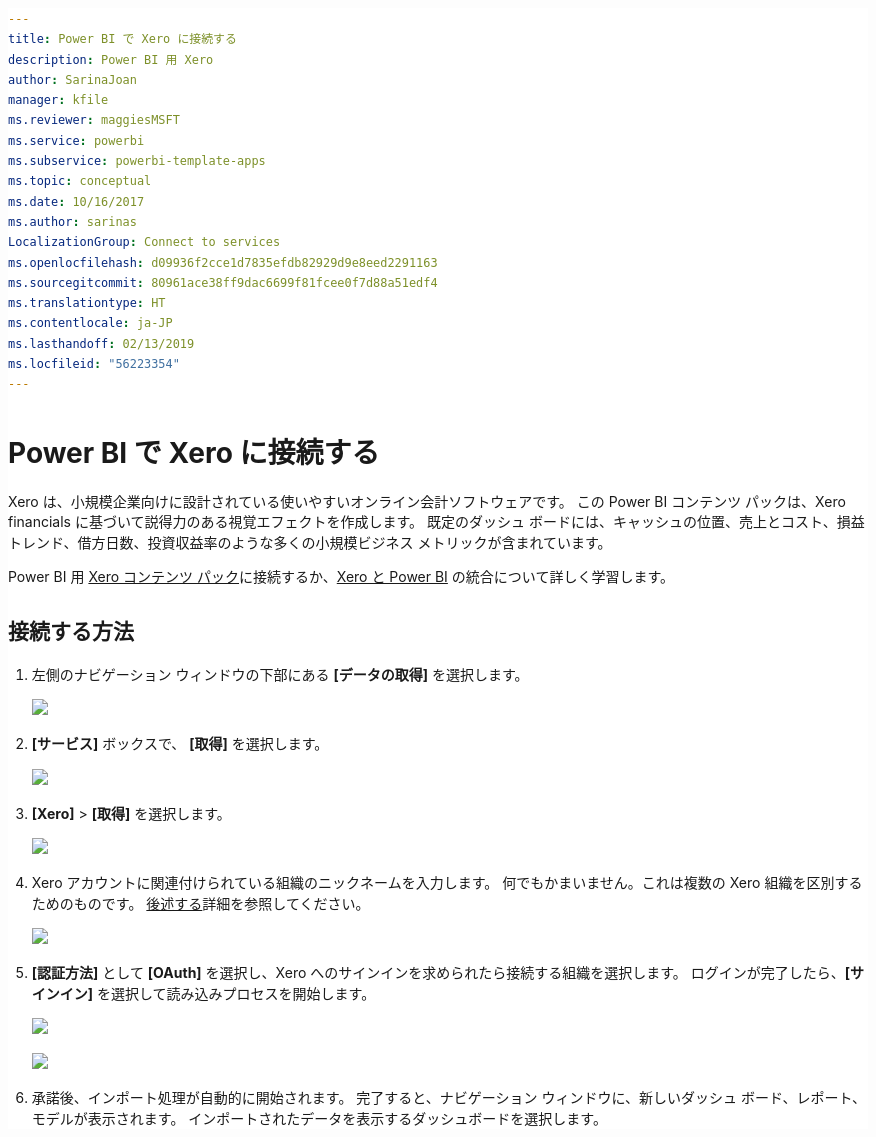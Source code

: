 ```yaml
---
title: Power BI で Xero に接続する
description: Power BI 用 Xero
author: SarinaJoan
manager: kfile
ms.reviewer: maggiesMSFT
ms.service: powerbi
ms.subservice: powerbi-template-apps
ms.topic: conceptual
ms.date: 10/16/2017
ms.author: sarinas
LocalizationGroup: Connect to services
ms.openlocfilehash: d09936f2cce1d7835efdb82929d9e8eed2291163
ms.sourcegitcommit: 80961ace38ff9dac6699f81fcee0f7d88a51edf4
ms.translationtype: HT
ms.contentlocale: ja-JP
ms.lasthandoff: 02/13/2019
ms.locfileid: "56223354"
---
```

# <a name="connect-to-xero-with-power-bi"></a>Power BI で Xero に接続する
Xero は、小規模企業向けに設計されている使いやすいオンライン会計ソフトウェアです。 この Power BI コンテンツ パックは、Xero financials に基づいて説得力のある視覚エフェクトを作成します。 既定のダッシュ ボードには、キャッシュの位置、売上とコスト、損益トレンド、借方日数、投資収益率のような多くの小規模ビジネス メトリックが含まれています。

Power BI 用 [Xero コンテンツ パック](https://app.powerbi.com/getdata/services/xero)に接続するか、[Xero と Power BI](https://help.xero.com/Power-BI) の統合について詳しく学習します。

## <a name="how-to-connect"></a>接続する方法
1. 左側のナビゲーション ウィンドウの下部にある **[データの取得]** を選択します。
   
   ![](media/service-connect-to-xero/getdata.png)
2. **[サービス]** ボックスで、 **[取得]** を選択します。
   
   ![](media/service-connect-to-xero/services.png)
3. **[Xero]** \> **[取得]** を選択します。
   
   ![](media/service-connect-to-xero/connect.png)
4. Xero アカウントに関連付けられている組織のニックネームを入力します。 何でもかまいません。これは複数の Xero 組織を区別するためのものです。 [後述する](#FindingParams)詳細を参照してください。
   
   ![](media/service-connect-to-xero/params.png)
5. **[認証方法]** として **[OAuth]** を選択し、Xero へのサインインを求められたら接続する組織を選択します。 ログインが完了したら、**[サインイン]** を選択して読み込みプロセスを開始します。
   
    ![](media/service-connect-to-xero/creds.png)
   
    ![](media/service-connect-to-xero/creds2.png)
6. 承諾後、インポート処理が自動的に開始されます。 完了すると、ナビゲーション ウィンドウに、新しいダッシュ ボード、レポート、モデルが表示されます。 インポートされたデータを表示するダッシュボードを選択します。
   